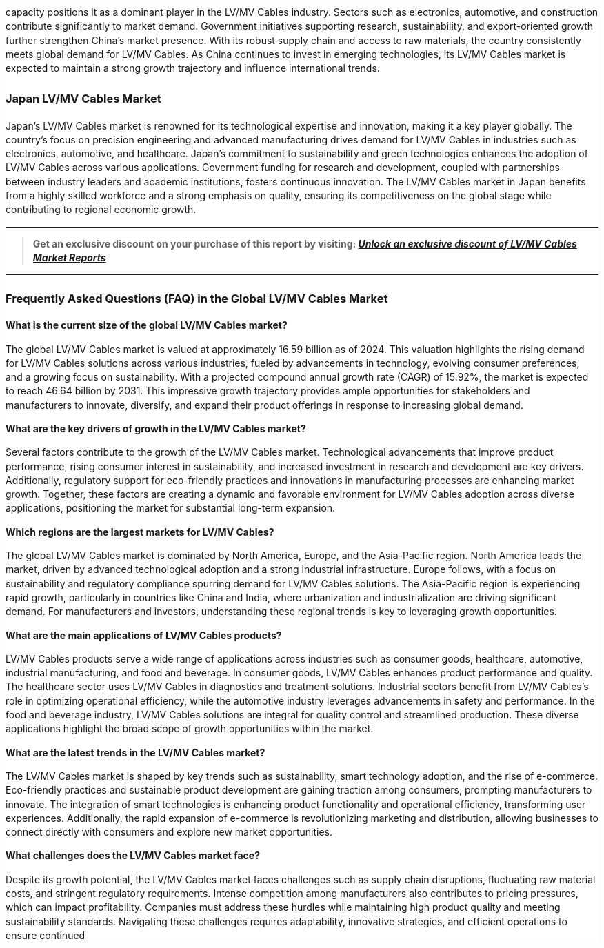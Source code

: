 capacity positions it as a dominant player in the LV/MV Cables industry. Sectors such as electronics, automotive, and construction contribute significantly to market demand. Government initiatives supporting research, sustainability, and export-oriented growth further strengthen China&rsquo;s market presence. With its robust supply chain and access to raw materials, the country consistently meets global demand for LV/MV Cables. As China continues to invest in emerging technologies, its LV/MV Cables market is expected to maintain a strong growth trajectory and influence international trends.</p><h3>Japan LV/MV Cables Market</h3><p>Japan&rsquo;s LV/MV Cables market is renowned for its technological expertise and innovation, making it a key player globally. The country&rsquo;s focus on precision engineering and advanced manufacturing drives demand for LV/MV Cables in industries such as electronics, automotive, and healthcare. Japan&rsquo;s commitment to sustainability and green technologies enhances the adoption of LV/MV Cables across various applications. Government funding for research and development, coupled with partnerships between industry leaders and academic institutions, fosters continuous innovation. The LV/MV Cables market in Japan benefits from a highly skilled workforce and a strong emphasis on quality, ensuring its competitiveness on the global stage while contributing to regional economic growth.</p><hr /><blockquote><p><strong>Get an exclusive discount on your purchase of this report by visiting: <em><a href="://marketresearchpulse.com/ask-for-discount/75415?utm_source=Github&amp;utm_medium=022">Unlock an exclusive discount of LV/MV Cables Market Reports</a></em>&nbsp;</strong></p></blockquote><hr /><h3>Frequently Asked Questions (FAQ) in the Global LV/MV Cables Market</h3><p><strong>What is the current size of the global LV/MV Cables market?</strong></p><p>The global LV/MV Cables market is valued at approximately 16.59 billion as of 2024. This valuation highlights the rising demand for LV/MV Cables solutions across various industries, fueled by advancements in technology, evolving consumer preferences, and a growing focus on sustainability. With a projected compound annual growth rate (CAGR) of 15.92%, the market is expected to reach 46.64 billion by 2031. This impressive growth trajectory provides ample opportunities for stakeholders and manufacturers to innovate, diversify, and expand their product offerings in response to increasing global demand.</p><p><strong>What are the key drivers of growth in the LV/MV Cables market?</strong></p><p>Several factors contribute to the growth of the LV/MV Cables market. Technological advancements that improve product performance, rising consumer interest in sustainability, and increased investment in research and development are key drivers. Additionally, regulatory support for eco-friendly practices and innovations in manufacturing processes are enhancing market growth. Together, these factors are creating a dynamic and favorable environment for LV/MV Cables adoption across diverse applications, positioning the market for substantial long-term expansion.</p><p><strong>Which regions are the largest markets for LV/MV Cables?</strong></p><p>The global LV/MV Cables market is dominated by North America, Europe, and the Asia-Pacific region. North America leads the market, driven by advanced technological adoption and a strong industrial infrastructure. Europe follows, with a focus on sustainability and regulatory compliance spurring demand for LV/MV Cables solutions. The Asia-Pacific region is experiencing rapid growth, particularly in countries like China and India, where urbanization and industrialization are driving significant demand. For manufacturers and investors, understanding these regional trends is key to leveraging growth opportunities.</p><p><strong>What are the main applications of LV/MV Cables products?</strong></p><p>LV/MV Cables products serve a wide range of applications across industries such as consumer goods, healthcare, automotive, industrial manufacturing, and food and beverage. In consumer goods, LV/MV Cables enhances product performance and quality. The healthcare sector uses LV/MV Cables in diagnostics and treatment solutions. Industrial sectors benefit from LV/MV Cables&rsquo;s role in optimizing operational efficiency, while the automotive industry leverages advancements in safety and performance. In the food and beverage industry, LV/MV Cables solutions are integral for quality control and streamlined production. These diverse applications highlight the broad scope of growth opportunities within the market.</p><p><strong>What are the latest trends in the LV/MV Cables market?</strong></p><p>The LV/MV Cables market is shaped by key trends such as sustainability, smart technology adoption, and the rise of e-commerce. Eco-friendly practices and sustainable product development are gaining traction among consumers, prompting manufacturers to innovate. The integration of smart technologies is enhancing product functionality and operational efficiency, transforming user experiences. Additionally, the rapid expansion of e-commerce is revolutionizing marketing and distribution, allowing businesses to connect directly with consumers and explore new market opportunities.</p><p><strong>What challenges does the LV/MV Cables market face?</strong></p><p>Despite its growth potential, the LV/MV Cables market faces challenges such as supply chain disruptions, fluctuating raw material costs, and stringent regulatory requirements. Intense competition among manufacturers also contributes to pricing pressures, which can impact profitability. Companies must address these hurdles while maintaining high product quality and meeting sustainability standards. Navigating these challenges requires adaptability, innovative strategies, and efficient operations to ensure continued